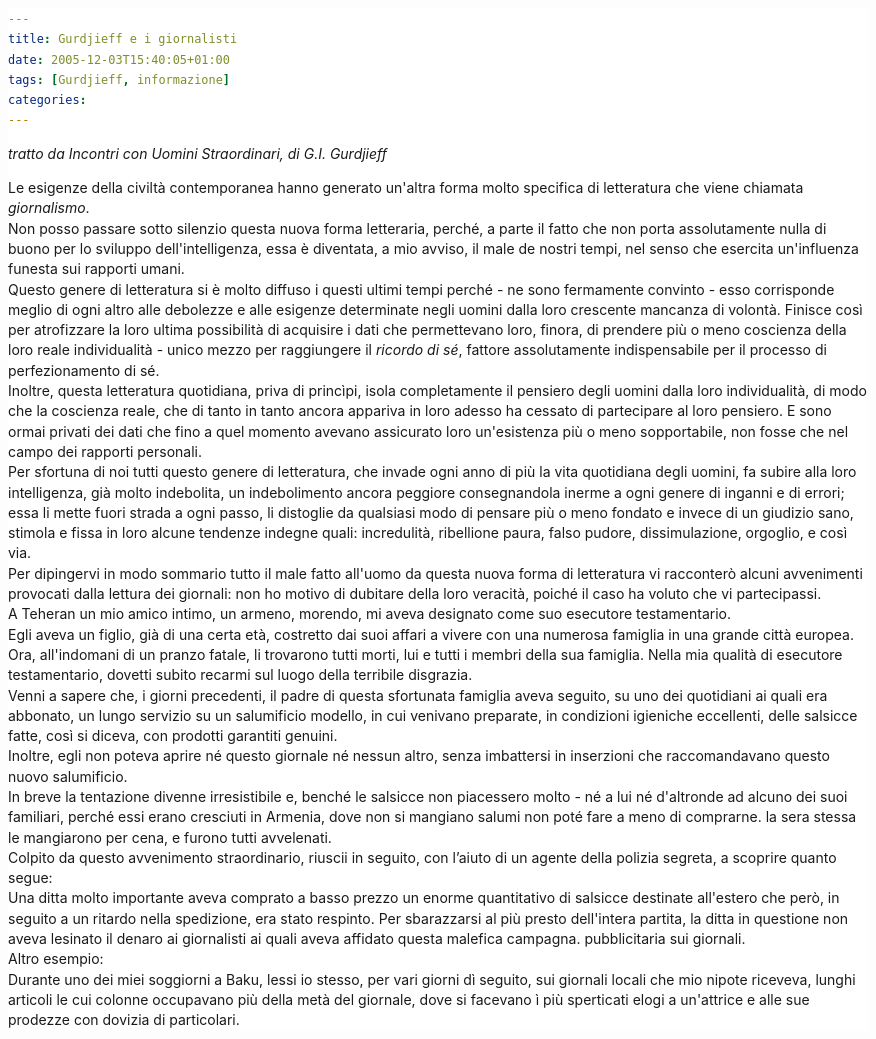 ```yaml
---
title: Gurdjieff e i giornalisti
date: 2005-12-03T15:40:05+01:00
tags: [Gurdjieff, informazione]
categories:
---
```

_tratto da Incontri con Uomini Straordinari, di G.I. Gurdjieff_

Le esigenze della civiltà contemporanea hanno generato un'altra forma molto specifica di letteratura che viene chiamata _giornalismo_.  
Non posso passare sotto silenzio questa nuova forma letteraria, perché, a parte il fatto che non porta assolutamente nulla di buono per lo sviluppo dell'intelligenza, essa è diventata, a mio avviso, il male de nostri tempi, nel senso che esercita un'influenza funesta sui rapporti umani.  
Questo genere di letteratura si è molto diffuso i questi ultimi tempi perché - ne sono fermamente convinto - esso corrisponde meglio di ogni altro alle debolezze e alle esigenze determinate negli uomini dalla loro crescente mancanza di volontà. Finisce così per atrofizzare la loro ultima possibilità di acquisire i dati che permettevano loro, finora, di prendere più o meno coscienza della loro reale individualità - unico mezzo per raggiungere il _ricordo di sé_, fattore assolutamente indispensabile per il processo di perfezionamento di sé.  
Inoltre, questa letteratura quotidiana, priva di princìpi, isola completamente il pensiero degli uomini dalla loro individualità, di modo che la coscienza reale, che di tanto in tanto ancora appariva in loro adesso ha cessato di partecipare al loro pensiero. E sono ormai privati dei dati che fino a quel momento avevano assicurato loro un'esistenza più o meno sopportabile, non fosse che nel campo dei rapporti personali.  
Per sfortuna di noi tutti questo genere di letteratura, che invade ogni anno di più la vita quotidiana degli uomini, fa subire alla loro intelligenza, già molto indebolita, un indebolimento ancora peggiore consegnandola inerme a ogni genere di inganni e di errori; essa li mette fuori strada a ogni passo, li distoglie da qualsiasi modo di pensare più o meno fondato e invece di un giudizio sano, stimola e fissa in loro alcune tendenze indegne quali: incredulità, ribellione paura, falso pudore, dissimulazione, orgoglio, e così via.  
Per dipingervi in modo sommario tutto il male fatto all'uomo da questa nuova forma di letteratura vi racconterò alcuni avvenimenti provocati dalla lettura dei giornali: non ho motivo di dubitare della loro veracità, poiché il caso ha voluto che vi partecipassi.  
A Teheran un mio amico intimo, un armeno, morendo, mi aveva designato come suo esecutore testamentario.  
Egli aveva un figlio, già di una certa età, costretto dai suoi affari a vivere con una numerosa famiglia in una grande città europea.  
Ora, all'indomani di un pranzo fatale, li trovarono tutti morti, lui e tutti i membri della sua famiglia. Nella mia qualità di esecutore testamentario, dovetti subito recarmi sul luogo della terribile disgrazia.  
Venni a sapere che, i giorni precedenti, il padre di questa sfortunata famiglia aveva seguito, su uno dei quotidiani ai quali era abbonato, un lungo servizio su un salumificio modello, in cui venivano preparate, in condizioni igieniche eccellenti, delle salsicce fatte, così si diceva, con prodotti garantiti genuini.  
Inoltre, egli non poteva aprire né questo giornale né nessun altro, senza imbattersi in inserzioni che raccomandavano questo nuovo salumificio.  
In breve la tentazione divenne irresistibile e, benché le salsicce non piacessero molto - né a lui né d'altronde ad alcuno dei suoi familiari, perché essi erano cresciuti in Armenia, dove non si mangiano salumi non poté fare a meno di comprarne. la sera stessa le mangiarono per cena, e furono tutti avvelenati.  
Colpito da questo avvenimento straordinario, riuscii in seguito, con l’aiuto di un agente della polizia segreta, a scoprire quanto segue:  
Una ditta molto importante aveva comprato a basso prezzo un enorme quantitativo di salsicce destinate all'estero che però, in seguito a un ritardo nella spedizione, era stato respinto. Per sbarazzarsi al più presto dell'intera partita, la ditta in questione non aveva lesinato il denaro ai giornalisti ai quali aveva affidato questa malefica campagna. pubblicitaria sui giornali.  
Altro esempio:  
Durante uno dei miei soggiorni a Baku, lessi io stesso, per vari giorni dì seguito, sui giornali locali che mio nipote riceveva, lunghi articoli le cui colonne occupavano più della metà del giornale, dove si facevano ì più sperticati elogi a un'attrice e alle sue prodezze con dovizia di particolari.  